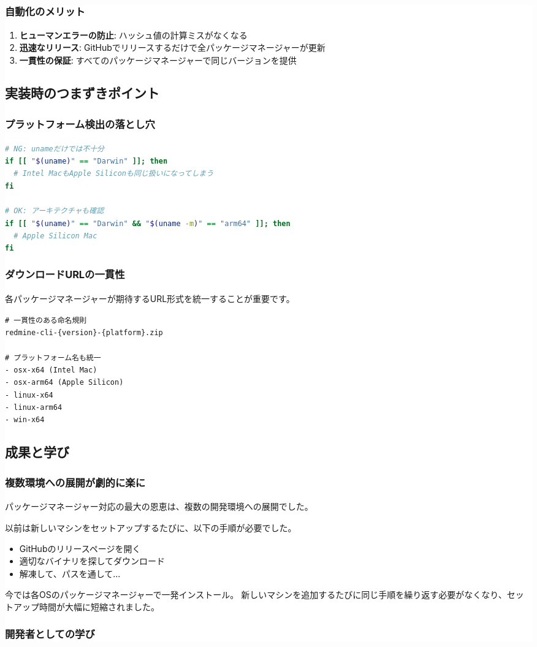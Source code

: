### 自動化のメリット

1. **ヒューマンエラーの防止**: ハッシュ値の計算ミスがなくなる
2. **迅速なリリース**: GitHubでリリースするだけで全パッケージマネージャーが更新
3. **一貫性の保証**: すべてのパッケージマネージャーで同じバージョンを提供

## 実装時のつまずきポイント

### プラットフォーム検出の落とし穴

```bash
# NG: unameだけでは不十分
if [[ "$(uname)" == "Darwin" ]]; then
  # Intel MacもApple Siliconも同じ扱いになってしまう
fi

# OK: アーキテクチャも確認
if [[ "$(uname)" == "Darwin" && "$(uname -m)" == "arm64" ]]; then
  # Apple Silicon Mac
fi
```

### ダウンロードURLの一貫性

各パッケージマネージャーが期待するURL形式を統一することが重要です。

```
# 一貫性のある命名規則
redmine-cli-{version}-{platform}.zip

# プラットフォーム名も統一
- osx-x64 (Intel Mac)
- osx-arm64 (Apple Silicon)
- linux-x64
- linux-arm64
- win-x64
```

## 成果と学び

### 複数環境への展開が劇的に楽に

パッケージマネージャー対応の最大の恩恵は、複数の開発環境への展開でした。

以前は新しいマシンをセットアップするたびに、以下の手順が必要でした。
- GitHubのリリースページを開く
- 適切なバイナリを探してダウンロード
- 解凍して、パスを通して...

今では各OSのパッケージマネージャーで一発インストール。
新しいマシンを追加するたびに同じ手順を繰り返す必要がなくなり、セットアップ時間が大幅に短縮されました。

### 開発者としての学び

